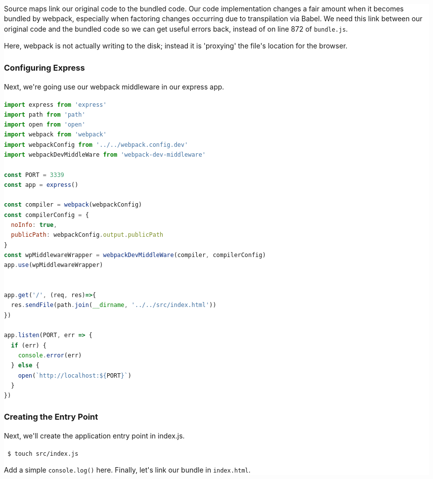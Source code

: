 Source maps link our original code to the bundled code. Our code implementation changes a fair amount when it becomes bundled by webpack, especially when factoring changes occurring due to transpilation via Babel. We need this link between our original code and the bundled code so we can get useful errors back, instead of on line 872 of `bundle.js`.

Here, webpack is not actually writing to the disk; instead it is 'proxying' the file's location for the browser.

### Configuring Express

Next, we're going use our webpack middleware in our express app.

```js
import express from 'express'
import path from 'path'
import open from 'open'
import webpack from 'webpack'
import webpackConfig from '../../webpack.config.dev'
import webpackDevMiddleWare from 'webpack-dev-middleware'

const PORT = 3339
const app = express()

const compiler = webpack(webpackConfig)
const compilerConfig = {
  noInfo: true,
  publicPath: webpackConfig.output.publicPath
}
const wpMiddlewareWrapper = webpackDevMiddleWare(compiler, compilerConfig)
app.use(wpMiddlewareWrapper)


app.get('/', (req, res)=>{
  res.sendFile(path.join(__dirname, '../../src/index.html'))
})

app.listen(PORT, err => {
  if (err) {
    console.error(err)
  } else {
    open(`http://localhost:${PORT}`)
  }
})
```

### Creating the Entry Point

Next, we'll create the application entry point in index.js.

```sh
 $ touch src/index.js
```

Add a simple `console.log()` here. Finally, let's link our bundle in `index.html`.
